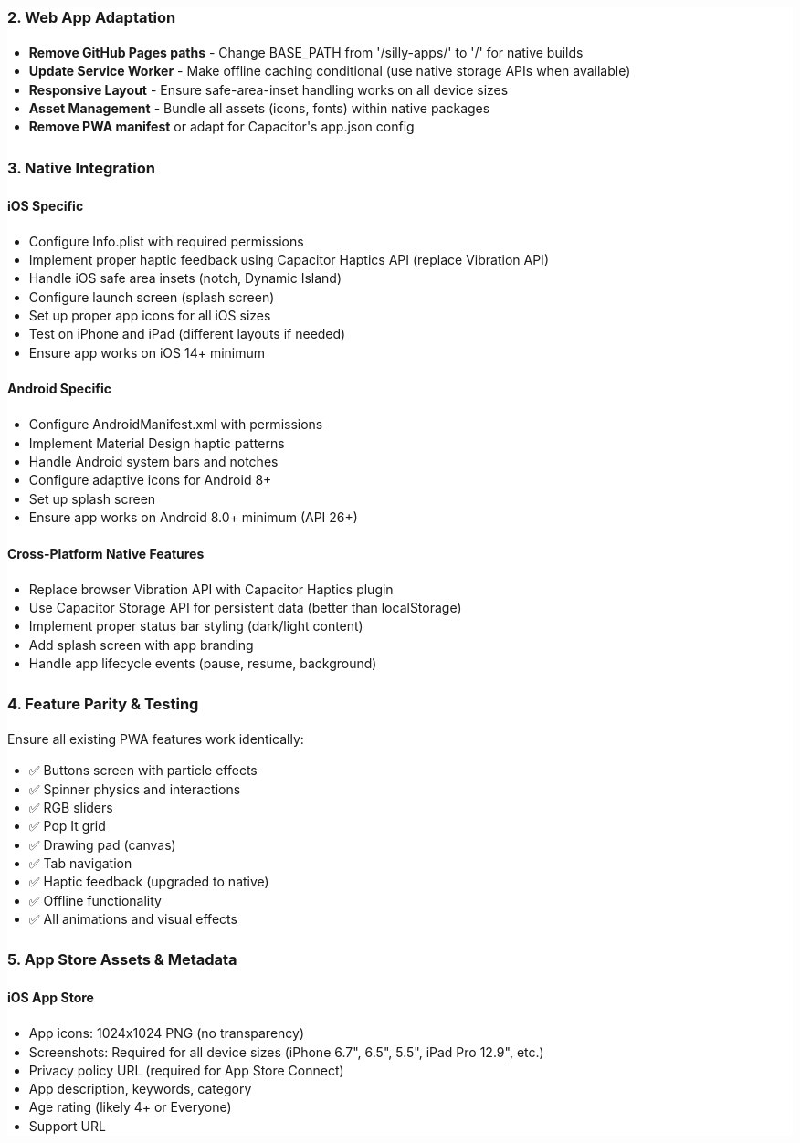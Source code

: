 ### 2. Web App Adaptation
- **Remove GitHub Pages paths** - Change BASE_PATH from '/silly-apps/' to '/' for native builds
- **Update Service Worker** - Make offline caching conditional (use native storage APIs when available)
- **Responsive Layout** - Ensure safe-area-inset handling works on all device sizes
- **Asset Management** - Bundle all assets (icons, fonts) within native packages
- **Remove PWA manifest** or adapt for Capacitor's app.json config

### 3. Native Integration

#### iOS Specific
- Configure Info.plist with required permissions
- Implement proper haptic feedback using Capacitor Haptics API (replace Vibration API)
- Handle iOS safe area insets (notch, Dynamic Island)
- Configure launch screen (splash screen)
- Set up proper app icons for all iOS sizes
- Test on iPhone and iPad (different layouts if needed)
- Ensure app works on iOS 14+ minimum

#### Android Specific
- Configure AndroidManifest.xml with permissions
- Implement Material Design haptic patterns
- Handle Android system bars and notches
- Configure adaptive icons for Android 8+
- Set up splash screen
- Ensure app works on Android 8.0+ minimum (API 26+)

#### Cross-Platform Native Features
- Replace browser Vibration API with Capacitor Haptics plugin
- Use Capacitor Storage API for persistent data (better than localStorage)
- Implement proper status bar styling (dark/light content)
- Add splash screen with app branding
- Handle app lifecycle events (pause, resume, background)

### 4. Feature Parity & Testing
Ensure all existing PWA features work identically:
- ✅ Buttons screen with particle effects
- ✅ Spinner physics and interactions
- ✅ RGB sliders
- ✅ Pop It grid
- ✅ Drawing pad (canvas)
- ✅ Tab navigation
- ✅ Haptic feedback (upgraded to native)
- ✅ Offline functionality
- ✅ All animations and visual effects

### 5. App Store Assets & Metadata

#### iOS App Store
- App icons: 1024x1024 PNG (no transparency)
- Screenshots: Required for all device sizes (iPhone 6.7", 6.5", 5.5", iPad Pro 12.9", etc.)
- Privacy policy URL (required for App Store Connect)
- App description, keywords, category
- Age rating (likely 4+ or Everyone)
- Support URL
